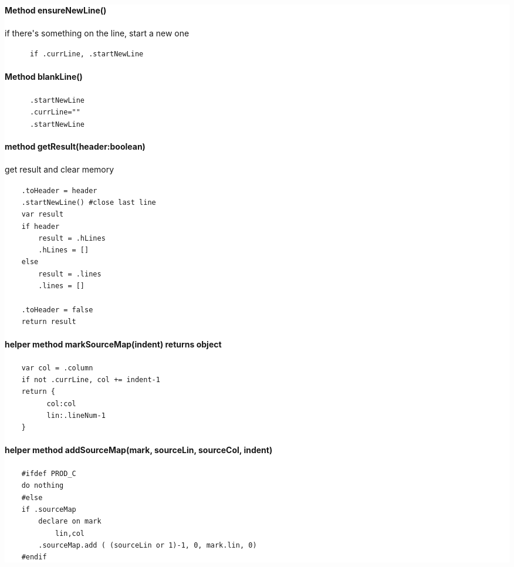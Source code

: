 #### Method ensureNewLine()
if there's something on the line, start a new one

          if .currLine, .startNewLine


#### Method blankLine()

          .startNewLine
          .currLine=""
          .startNewLine


#### method getResult(header:boolean)
get result and clear memory      

        .toHeader = header
        .startNewLine() #close last line
        var result
        if header
            result = .hLines
            .hLines = []
        else
            result = .lines
            .lines = []

        .toHeader = false
        return result

#### helper method markSourceMap(indent) returns object
        var col = .column 
        if not .currLine, col += indent-1
        return {
              col:col        
              lin:.lineNum-1
        }

#### helper method addSourceMap(mark, sourceLin, sourceCol, indent)

        #ifdef PROD_C
        do nothing
        #else
        if .sourceMap
            declare on mark 
                lin,col
            .sourceMap.add ( (sourceLin or 1)-1, 0, mark.lin, 0)
        #endif

